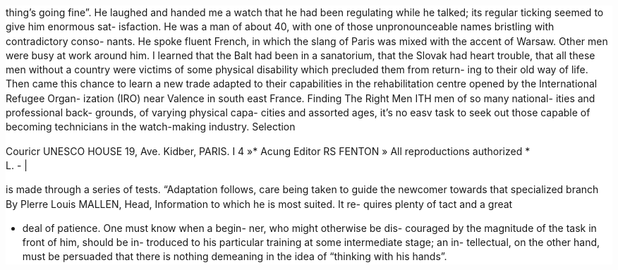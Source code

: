 thing’s going fine”. 
He laughed and handed me a 
watch that he had been regulating 
while he talked; its regular ticking 
seemed to give him enormous sat- 
isfaction. 
He was a man of about 40, with 
one of those unpronounceable names 
bristling with contradictory conso- 
nants. He spoke fluent French, in 
which the slang of Paris was mixed 
with the accent of Warsaw. 
Other men were busy at work 
around him. I learned that the Balt 
had been in a sanatorium, that the 
Slovak had heart trouble, that all 
these men without a country were 
victims of some physical disability 
which precluded them from return- 
ing to their old way of life. Then 
came this chance to learn a new 
trade adapted to their capabilities 
in the rehabilitation centre opened 
by the International Refugee Organ- 
ization (IRO) near Valence in south 
east France. 
Finding The Right Men 
ITH men of so many national- 
ities and professional back- 
grounds, of varying physical capa- 
cities and assorted ages, it’s no 
easv task to seek out those capable 
of becoming technicians in the 
watch-making industry. Selection 
 
Couricr 
UNESCO HOUSE 
19, Ave. Kidber, PARIS. I 4 
»* 
Acung Editor RS FENTON 
» 
All reproductions authorized 
*     
 L. - | 
  
is made through a series of tests. 
“Adaptation follows, care being 
taken to guide the newcomer 
towards that specialized branch 
By Plerre Louis MALLEN, Head, 
Information 
to which he is most suited. It re- 
quires plenty of tact and a great 
* deal of patience. 
One must know when a begin- 
ner, who might otherwise be dis- 
couraged by the magnitude of the 
task in front of him, should be in- 
troduced to his particular training 
at some intermediate stage; an in- 
tellectual, on the other hand, must 
be persuaded that there is nothing 
demeaning in the idea of “thinking 
with his hands”. 